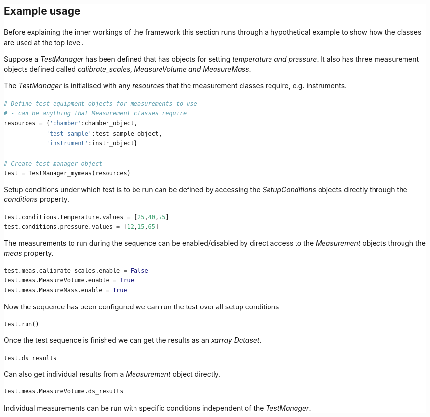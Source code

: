 
## Example usage

Before explaining the inner workings of the framework this section runs through a hypothetical example to show how the classes are used at the top level.

Suppose a _TestManager_ has been defined that has objects for setting *temperature and pressure*. It also has three measurement objects defined called *calibrate_scales, MeasureVolume and MeasureMass*.

The _TestManager_ is initialised with any _resources_ that the measurement classes require, e.g. instruments.

```python
# Define test equipment objects for measurements to use
# - can be anything that Measurement classes require
resources = {'chamber':chamber_object,
            'test_sample':test_sample_object,
            'instrument':instr_object}

# Create test manager object
test = TestManager_mymeas(resources)
```

Setup conditions under which test is to be run can be defined by accessing the _SetupConditions_ objects directly through the _conditions_ property.

```python
test.conditions.temperature.values = [25,40,75]
test.conditions.pressure.values = [12,15,65]
```

The measurements to run during the sequence can be enabled/disabled by direct access to the _Measurement_ objects through the _meas_ property.

```python
test.meas.calibrate_scales.enable = False
test.meas.MeasureVolume.enable = True
test.meas.MeasureMass.enable = True
```

Now the sequence has been configured we can run the test over all setup conditions

```python
test.run()
```

Once the test sequence is finished we can get the results as an *xarray Dataset*.

```python
test.ds_results
```

Can also get individual results from a _Measurement_ object directly.

```python
test.meas.MeasureVolume.ds_results
```

Individual measurements can be run with specific conditions independent of the _TestManager_.
